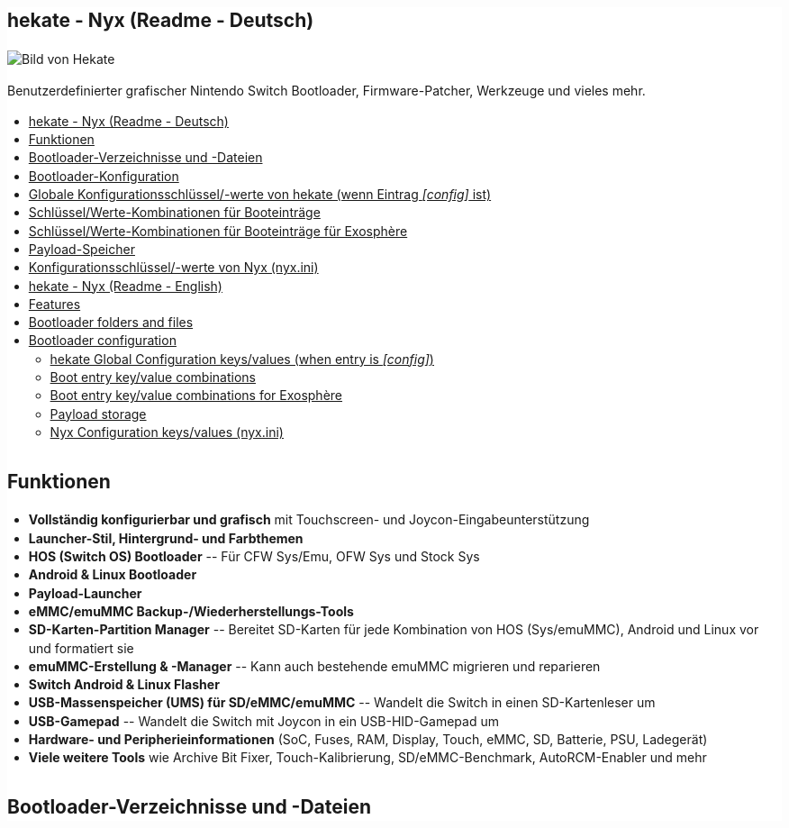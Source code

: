 ## hekate - Nyx (Readme - Deutsch)

![Bild von Hekate](https://user-images.githubusercontent.com/3665130/60391760-bc1e8c00-9afe-11e9-8b7a-b065873081b2.png)

Benutzerdefinierter grafischer Nintendo Switch Bootloader, Firmware-Patcher, Werkzeuge und vieles mehr.

- [hekate - Nyx (Readme - Deutsch)](#hekate---nyx-readme---deutsch)
- [Funktionen](#funktionen)
- [Bootloader-Verzeichnisse und -Dateien](#bootloader-verzeichnisse-und--dateien)
- [Bootloader-Konfiguration](#bootloader-konfiguration)
- [Globale Konfigurationsschlüssel/-werte von hekate (wenn Eintrag *\[config\]* ist)](#globale-konfigurationsschlüssel-werte-von-hekate-wenn-eintrag-config-ist)
- [Schlüssel/Werte-Kombinationen für Booteinträge](#schlüsselwerte-kombinationen-für-booteinträge)
- [Schlüssel/Werte-Kombinationen für Booteinträge für Exosphère](#schlüsselwerte-kombinationen-für-booteinträge-für-exosphère)
- [Payload-Speicher](#payload-speicher)
- [Konfigurationsschlüssel/-werte von Nyx (nyx.ini)](#konfigurationsschlüssel-werte-von-nyx-nyxini)
- [hekate - Nyx (Readme - English)](#hekate---nyx-readme---english)
- [Features](#features)
- [Bootloader folders and files](#bootloader-folders-and-files)
- [Bootloader configuration](#bootloader-configuration)
  - [hekate Global Configuration keys/values (when entry is *\[config\]*)](#hekate-global-configuration-keysvalues-when-entry-is-config)
  - [Boot entry key/value combinations](#boot-entry-keyvalue-combinations)
  - [Boot entry key/value combinations for Exosphère](#boot-entry-keyvalue-combinations-for-exosphère)
  - [Payload storage](#payload-storage)
  - [Nyx Configuration keys/values (nyx.ini)](#nyx-configuration-keysvalues-nyxini)

## Funktionen

- **Vollständig konfigurierbar und grafisch** mit Touchscreen- und Joycon-Eingabeunterstützung
- **Launcher-Stil, Hintergrund- und Farbthemen**
- **HOS (Switch OS) Bootloader** -- Für CFW Sys/Emu, OFW Sys und Stock Sys
- **Android & Linux Bootloader**
- **Payload-Launcher**
- **eMMC/emuMMC Backup-/Wiederherstellungs-Tools**
- **SD-Karten-Partition Manager** -- Bereitet SD-Karten für jede Kombination von HOS (Sys/emuMMC), Android und Linux vor und formatiert sie
- **emuMMC-Erstellung & -Manager** -- Kann auch bestehende emuMMC migrieren und reparieren
- **Switch Android & Linux Flasher**
- **USB-Massenspeicher (UMS) für SD/eMMC/emuMMC** -- Wandelt die Switch in einen SD-Kartenleser um
- **USB-Gamepad** -- Wandelt die Switch mit Joycon in ein USB-HID-Gamepad um
- **Hardware- und Peripherieinformationen** (SoC, Fuses, RAM, Display, Touch, eMMC, SD, Batterie, PSU, Ladegerät)
- **Viele weitere Tools** wie Archive Bit Fixer, Touch-Kalibrierung, SD/eMMC-Benchmark, AutoRCM-Enabler und mehr

## Bootloader-Verzeichnisse und -Dateien
